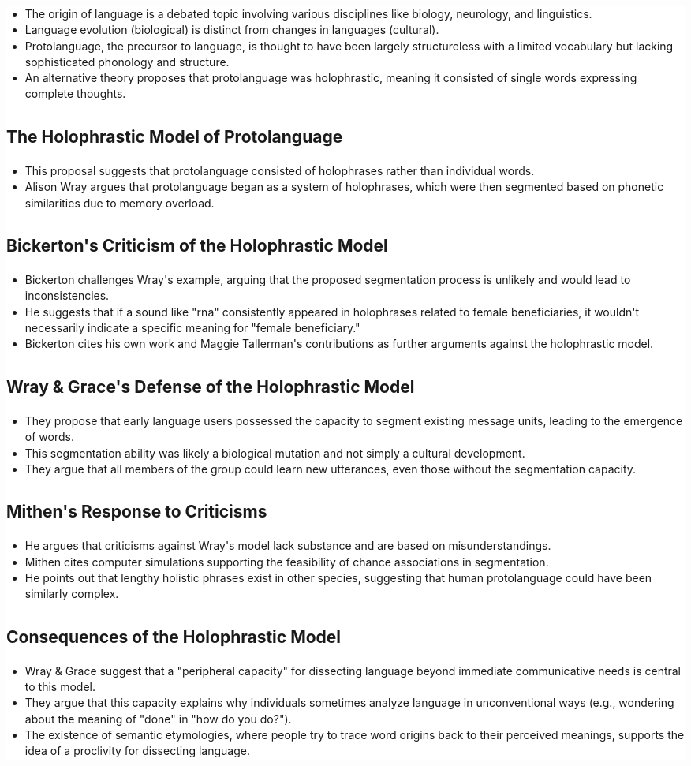 * The origin of language is a debated topic involving various disciplines like biology, neurology, and linguistics.
* Language evolution (biological) is distinct from changes in languages (cultural).
* Protolanguage, the precursor to language, is thought to have been largely structureless with a limited vocabulary but lacking sophisticated phonology and structure.
* An alternative theory proposes that protolanguage was holophrastic, meaning it consisted of single words expressing complete thoughts. 




## The Holophrastic Model of Protolanguage

* This proposal suggests that protolanguage consisted of holophrases rather than individual words.
* Alison Wray argues that protolanguage began as a system of holophrases, which were then segmented based on phonetic similarities due to memory overload.

## Bickerton's Criticism of the Holophrastic Model

* Bickerton challenges Wray's example, arguing that the proposed segmentation process is unlikely and would lead to inconsistencies.
* He suggests that if a sound like "rna" consistently appeared in holophrases related to female beneficiaries, it wouldn't necessarily indicate a specific meaning for "female beneficiary."
* Bickerton cites his own work and Maggie Tallerman's contributions as further arguments against the holophrastic model.

## Wray & Grace's Defense of the Holophrastic Model

* They propose that early language users possessed the capacity to segment existing message units, leading to the emergence of words.
* This segmentation ability was likely a biological mutation and not simply a cultural development.
* They argue that all members of the group could learn new utterances, even those without the segmentation capacity.

## Mithen's Response to Criticisms

* He argues that criticisms against Wray's model lack substance and are based on misunderstandings.
* Mithen cites computer simulations supporting the feasibility of chance associations in segmentation.
* He points out that lengthy holistic phrases exist in other species, suggesting that human protolanguage could have been similarly complex.


## Consequences of the Holophrastic Model

* Wray & Grace suggest that a "peripheral capacity" for dissecting language beyond immediate communicative needs is central to this model.
* They argue that this capacity explains why individuals sometimes analyze language in unconventional ways (e.g., wondering about the meaning of "done" in "how do you do?").
* The existence of semantic etymologies, where people try to trace word origins back to their perceived meanings, supports the idea of a proclivity for dissecting language.
